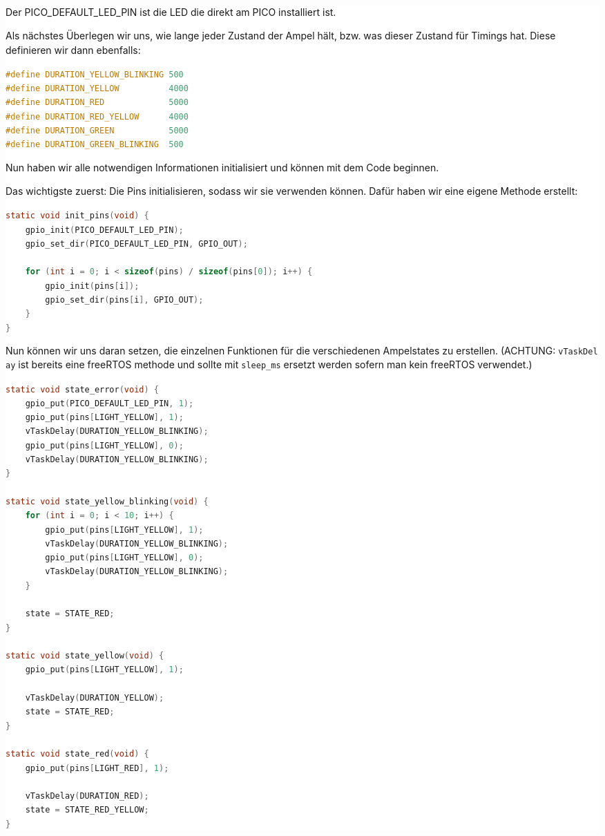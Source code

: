 Der PICO_DEFAULT_LED_PIN ist die LED die direkt am PICO installiert ist.

Als nächstes Überlegen wir uns, wie lange jeder Zustand der Ampel hält, bzw. was dieser Zustand für Timings hat. Diese definieren wir dann ebenfalls:

```c
#define DURATION_YELLOW_BLINKING 500
#define DURATION_YELLOW          4000
#define DURATION_RED             5000
#define DURATION_RED_YELLOW      4000
#define DURATION_GREEN           5000
#define DURATION_GREEN_BLINKING  500
```

Nun haben wir alle notwendigen Informationen initialisiert und können mit dem Code beginnen.

Das wichtigste zuerst: Die Pins initialisieren, sodass wir sie verwenden können. Dafür haben wir eine eigene Methode erstellt:

```c
static void init_pins(void) {
    gpio_init(PICO_DEFAULT_LED_PIN);
    gpio_set_dir(PICO_DEFAULT_LED_PIN, GPIO_OUT);
    
    for (int i = 0; i < sizeof(pins) / sizeof(pins[0]); i++) {
        gpio_init(pins[i]);
        gpio_set_dir(pins[i], GPIO_OUT);
    }
}
```

Nun können wir uns daran setzen, die einzelnen Funktionen für die verschiedenen Ampelstates zu erstellen. (ACHTUNG: `vTaskDelay` ist bereits eine freeRTOS methode und sollte mit `sleep_ms` ersetzt werden sofern man kein freeRTOS verwendet.)

```c
static void state_error(void) {
    gpio_put(PICO_DEFAULT_LED_PIN, 1);
    gpio_put(pins[LIGHT_YELLOW], 1);
    vTaskDelay(DURATION_YELLOW_BLINKING);
    gpio_put(pins[LIGHT_YELLOW], 0);
    vTaskDelay(DURATION_YELLOW_BLINKING);
}

static void state_yellow_blinking(void) {
    for (int i = 0; i < 10; i++) {
        gpio_put(pins[LIGHT_YELLOW], 1);
        vTaskDelay(DURATION_YELLOW_BLINKING);
        gpio_put(pins[LIGHT_YELLOW], 0);
        vTaskDelay(DURATION_YELLOW_BLINKING);
    }

    state = STATE_RED;
}

static void state_yellow(void) {
    gpio_put(pins[LIGHT_YELLOW], 1);

    vTaskDelay(DURATION_YELLOW);
    state = STATE_RED;
}

static void state_red(void) {
    gpio_put(pins[LIGHT_RED], 1);

    vTaskDelay(DURATION_RED);
    state = STATE_RED_YELLOW;
}
```